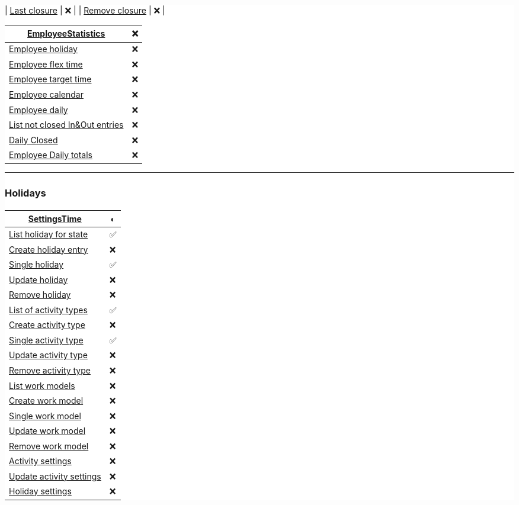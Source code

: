 | [Last closure](https://abaninja.ch/apidocs/#tag/EmployeeTimeSettings/paths/~1accounts~1{accountUuid}~1time~1v2~1employees~1{employeeUuid}~1closures~1last-closure-date/get)                                   | ❌ |
| [Remove closure](https://abaninja.ch/apidocs/#tag/EmployeeTimeSettings/paths/~1accounts~1{accountUuid}~1time~1v2~1employees~1{employeeUuid}~1closures~1{closureUuid}/delete)                                  | ❌ |

| [EmployeeStatistics](https://abaninja.ch/apidocs/#tag/EmployeeStatistics)                                                                                                                  | ❌ |
|--------------------------------------------------------------------------------------------------------------------------------------------------------------------------------------------|---|
| [Employee holiday](https://abaninja.ch/apidocs/#tag/EmployeeStatistics/paths/~1accounts~1{accountUuid}~1time~1v2~1employees~1{employeeUuid}~1holidays/get)                                 | ❌ |
| [Employee flex time](https://abaninja.ch/apidocs/#tag/EmployeeStatistics/paths/~1accounts~1{accountUuid}~1time~1v2~1employees~1{employeeUuid}~1flex-time/get)                              | ❌ |
| [Employee target time](https://abaninja.ch/apidocs/#tag/EmployeeStatistics/paths/~1accounts~1{accountUuid}~1time~1v2~1employees~1{employeeUuid}~1target-time/get)                          | ❌ |
| [Employee calendar](https://abaninja.ch/apidocs/#tag/EmployeeStatistics/paths/~1accounts~1{accountUuid}~1time~1v2~1employees~1{employeeUuid}~1calendar/get)                                | ❌ |
| [Employee daily](https://abaninja.ch/apidocs/#tag/EmployeeStatistics/paths/~1accounts~1{accountUuid}~1time~1v2~1employees~1{employeeUuid}~1daily~1{date}/get)                              | ❌ |
| [List not closed In&Out entries](https://abaninja.ch/apidocs/#tag/EmployeeStatistics/paths/~1accounts~1{accountUuid}~1time~1v2~1employees~1{employeeUuid}~1daily~1{date}~1open-in-out/get) | ❌ |
| [Daily Closed](https://abaninja.ch/apidocs/#tag/EmployeeStatistics/paths/~1accounts~1{accountUuid}~1time~1v2~1employees~1{employeeUuid}~1daily~1{date}~1closed/get)                        | ❌ |
| [Employee Daily totals](https://abaninja.ch/apidocs/#tag/EmployeeStatistics/paths/~1accounts~1{accountUuid}~1time~1v2~1employees~1{employeeUuid}~1daily~1{date}~1totals/get)               | ❌ |

---

### Holidays

| [SettingsTime](https://abaninja.ch/apidocs/#tag/SettingsTime)                                                                                                        | ◐ |
|----------------------------------------------------------------------------------------------------------------------------------------------------------------------|--|
| [List holiday for state](https://abaninja.ch/apidocs/#tag/SettingsTime/paths/~1accounts~1{accountUuid}~1holidays~1v2~1holidays/get)                                  | ✅ |
| [Create holiday entry](https://abaninja.ch/apidocs/#tag/SettingsTime/paths/~1accounts~1{accountUuid}~1holidays~1v2~1holidays/post)                                   | ❌ |
| [Single holiday](https://abaninja.ch/apidocs/#tag/SettingsTime/paths/~1accounts~1{accountUuid}~1holidays~1v2~1holidays~1{holidayUuid}/get)                           | ✅ |
| [Update holiday](https://abaninja.ch/apidocs/#tag/SettingsTime/paths/~1accounts~1{accountUuid}~1holidays~1v2~1holidays~1{holidayUuid}/patch)                         | ❌ |
| [Remove holiday](https://abaninja.ch/apidocs/#tag/SettingsTime/paths/~1accounts~1{accountUuid}~1holidays~1v2~1holidays~1{holidayUuid}/delete)                        | ❌ |
| [List of activity types](https://abaninja.ch/apidocs/#tag/SettingsTime/paths/~1accounts~1{accountUuid}~1time~1v2~1settings~1activity-types/get)                      | ✅ |
| [Create activity type](https://abaninja.ch/apidocs/#tag/SettingsTime/paths/~1accounts~1{accountUuid}~1time~1v2~1settings~1activity-types/post)                       | ❌ |
| [Single activity type](https://abaninja.ch/apidocs/#tag/SettingsTime/paths/~1accounts~1{accountUuid}~1time~1v2~1settings~1activity-types~1{activityTypeUuid}/get)    | ✅ |
| [Update activity type](https://abaninja.ch/apidocs/#tag/SettingsTime/paths/~1accounts~1{accountUuid}~1time~1v2~1settings~1activity-types~1{activityTypeUuid}/patch)  | ❌ |
| [Remove activity type](https://abaninja.ch/apidocs/#tag/SettingsTime/paths/~1accounts~1{accountUuid}~1time~1v2~1settings~1activity-types~1{activityTypeUuid}/delete) | ❌ |
| [List work models](https://abaninja.ch/apidocs/#tag/SettingsTime/paths/~1accounts~1{accountUuid}~1time~1v2~1settings~1work-models/get)                               | ❌ |
| [Create work model](https://abaninja.ch/apidocs/#tag/SettingsTime/paths/~1accounts~1{accountUuid}~1time~1v2~1settings~1work-models/post)                             | ❌ |
| [Single work model](https://abaninja.ch/apidocs/#tag/SettingsTime/paths/~1accounts~1{accountUuid}~1time~1v2~1settings~1work-models~1{workModelUuid}/get)             | ❌ |
| [Update work model](https://abaninja.ch/apidocs/#tag/SettingsTime/paths/~1accounts~1{accountUuid}~1time~1v2~1settings~1work-models~1{workModelUuid}/patch)           | ❌ |
| [Remove work model](https://abaninja.ch/apidocs/#tag/SettingsTime/paths/~1accounts~1{accountUuid}~1time~1v2~1settings~1work-models~1{workModelUuid}/delete)          | ❌ |
| [Activity settings](https://abaninja.ch/apidocs/#tag/SettingsTime/paths/~1accounts~1{accountUuid}~1time~1v2~1settings~1activity/get)                                 | ❌ |
| [Update activity settings](https://abaninja.ch/apidocs/#tag/SettingsTime/paths/~1accounts~1{accountUuid}~1time~1v2~1settings~1activity/patch)                        | ❌ |
| [Holiday settings](https://abaninja.ch/apidocs/#tag/SettingsTime/paths/~1accounts~1{accountUuid}~1holidays~1v2~1settings/get)                                        | ❌ |